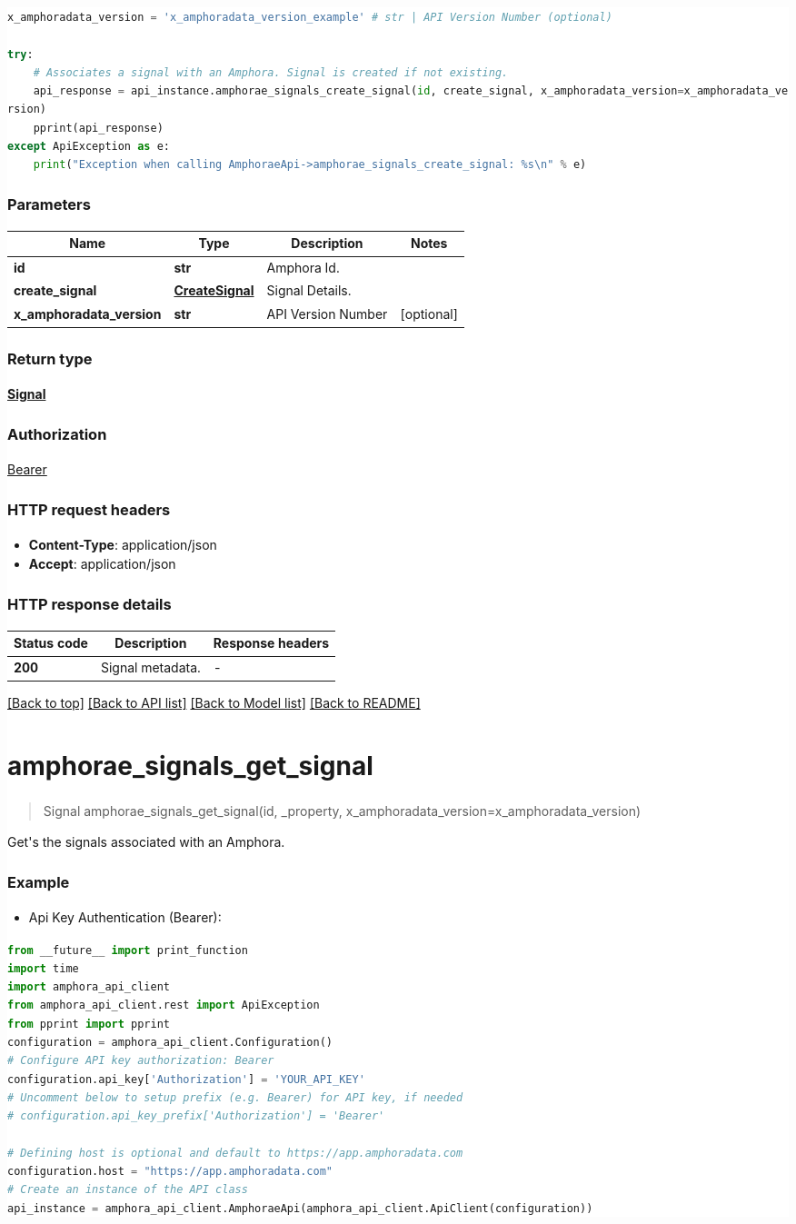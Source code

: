 ```python
x_amphoradata_version = 'x_amphoradata_version_example' # str | API Version Number (optional)

try:
    # Associates a signal with an Amphora. Signal is created if not existing.
    api_response = api_instance.amphorae_signals_create_signal(id, create_signal, x_amphoradata_version=x_amphoradata_version)
    pprint(api_response)
except ApiException as e:
    print("Exception when calling AmphoraeApi->amphorae_signals_create_signal: %s\n" % e)
```

### Parameters

Name | Type | Description  | Notes
------------- | ------------- | ------------- | -------------
 **id** | **str**| Amphora Id. | 
 **create_signal** | [**CreateSignal**](CreateSignal.md)| Signal Details. | 
 **x_amphoradata_version** | **str**| API Version Number | [optional] 

### Return type

[**Signal**](Signal.md)

### Authorization

[Bearer](../README.md#Bearer)

### HTTP request headers

 - **Content-Type**: application/json
 - **Accept**: application/json

### HTTP response details
| Status code | Description | Response headers |
|-------------|-------------|------------------|
**200** | Signal metadata. |  -  |

[[Back to top]](#) [[Back to API list]](../README.md#documentation-for-api-endpoints) [[Back to Model list]](../README.md#documentation-for-models) [[Back to README]](../README.md)

# **amphorae_signals_get_signal**
> Signal amphorae_signals_get_signal(id, _property, x_amphoradata_version=x_amphoradata_version)

Get's the signals associated with an Amphora.

### Example

* Api Key Authentication (Bearer):
```python
from __future__ import print_function
import time
import amphora_api_client
from amphora_api_client.rest import ApiException
from pprint import pprint
configuration = amphora_api_client.Configuration()
# Configure API key authorization: Bearer
configuration.api_key['Authorization'] = 'YOUR_API_KEY'
# Uncomment below to setup prefix (e.g. Bearer) for API key, if needed
# configuration.api_key_prefix['Authorization'] = 'Bearer'

# Defining host is optional and default to https://app.amphoradata.com
configuration.host = "https://app.amphoradata.com"
# Create an instance of the API class
api_instance = amphora_api_client.AmphoraeApi(amphora_api_client.ApiClient(configuration))
```
